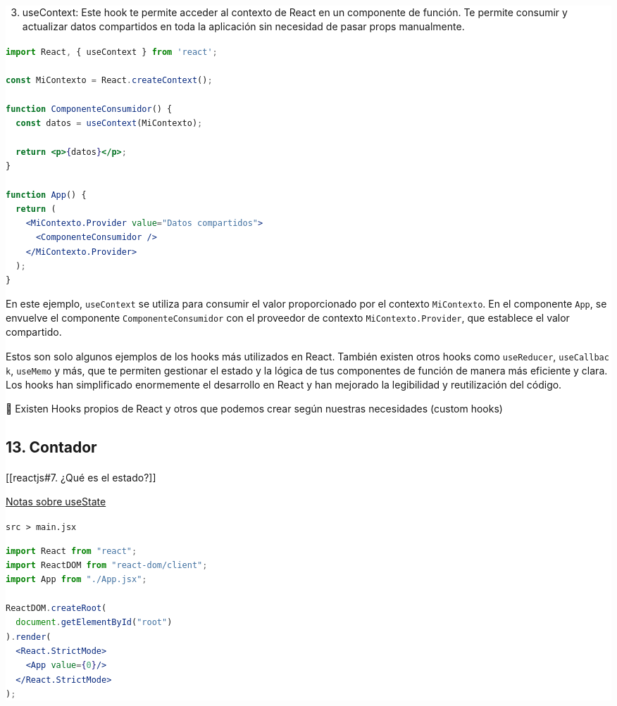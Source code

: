 3. useContext: Este hook te permite acceder al contexto de React en un componente de función. Te permite consumir y actualizar datos compartidos en toda la aplicación sin necesidad de pasar props manualmente.

```jsx
import React, { useContext } from 'react';

const MiContexto = React.createContext();

function ComponenteConsumidor() {
  const datos = useContext(MiContexto);

  return <p>{datos}</p>;
}

function App() {
  return (
    <MiContexto.Provider value="Datos compartidos">
      <ComponenteConsumidor />
    </MiContexto.Provider>
  );
}
```

En este ejemplo, `useContext` se utiliza para consumir el valor proporcionado por el contexto `MiContexto`. En el componente `App`, se envuelve el componente `ComponenteConsumidor` con el proveedor de contexto `MiContexto.Provider`, que establece el valor compartido.

Estos son solo algunos ejemplos de los hooks más utilizados en React. También existen otros hooks como `useReducer`, `useCallback`, `useMemo` y más, que te permiten gestionar el estado y la lógica de tus componentes de función de manera más eficiente y clara. Los hooks han simplificado enormemente el desarrollo en React y han mejorado la legibilidad y reutilización del código.

📌 Existen Hooks propios de React y otros que podemos crear según nuestras necesidades (custom hooks)

## **13.** Contador 

[[reactjs#7. ¿Qué es el estado?]]

[Notas sobre useState](https://github.com/aleroses/Platzi/blob/master/DW/3-avanzado/1.react.js/Platzi/reactjs.md#7-qu%C3%A9-es-el-estado)

`src > main.jsx`

```jsx
import React from "react";
import ReactDOM from "react-dom/client";
import App from "./App.jsx";

ReactDOM.createRoot(
  document.getElementById("root")
).render(
  <React.StrictMode>
    <App value={0}/>
  </React.StrictMode>
);
```
